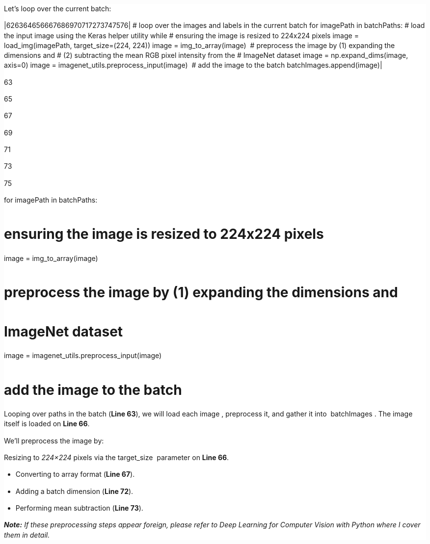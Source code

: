 Let’s loop over the current batch:



|626364656667686970717273747576| # loop over the images and labels in the current batch for imagePath in batchPaths: # load the input image using the Keras helper utility while # ensuring the image is resized to 224x224 pixels image = load_img(imagePath, target_size=(224, 224)) image = img_to_array(image)  # preprocess the image by (1) expanding the dimensions and # (2) subtracting the mean RGB pixel intensity from the # ImageNet dataset image = np.expand_dims(image, axis=0) image = imagenet_utils.preprocess_input(image)  # add the image to the batch batchImages.append(image)|

63


65


67


69


71


73


75


 for imagePath in batchPaths:

 # ensuring the image is resized to 224x224 pixels

 image = img_to_array(image)

 # preprocess the image by (1) expanding the dimensions and

 # ImageNet dataset

 image = imagenet_utils.preprocess_input(image)

 # add the image to the batch

Looping over paths in the batch (**Line 63**), we will load each 
image , preprocess it, and gather it into 
batchImages . The 
image  itself is loaded on **Line 66**.

We’ll preprocess the image by:

Resizing to *224×224* pixels via the 
target_size  parameter on **Line 66**.
- Converting to array format (**Line 67**).

- Adding a batch dimension (**Line 72**).

- Performing mean subtraction (**Line 73**).


***Note:** If these preprocessing steps appear foreign, please refer to Deep Learning for Computer Vision with Python where I cover them in detail.*
